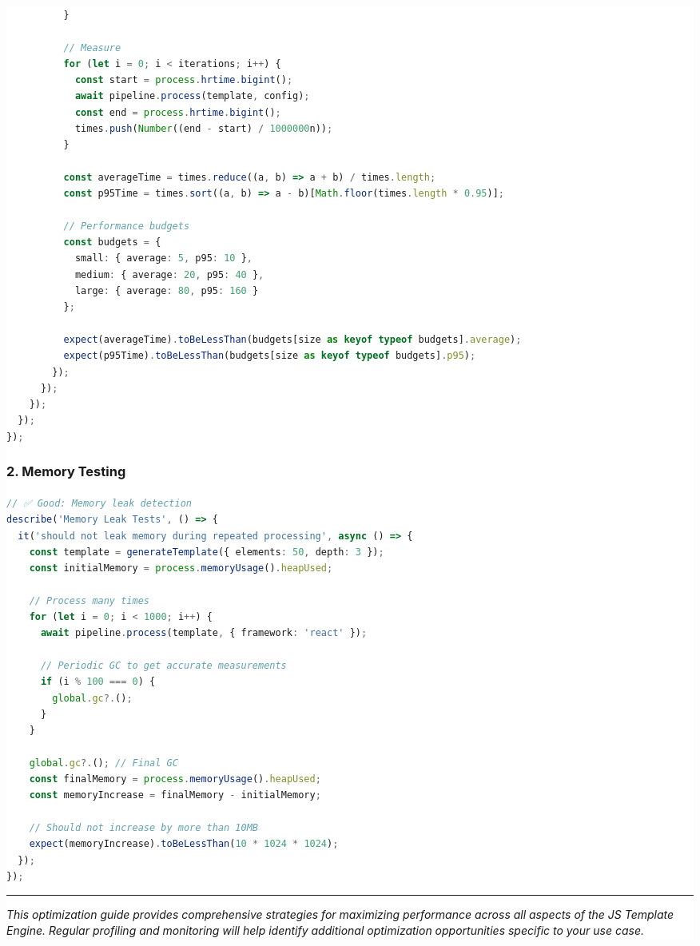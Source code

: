 ```typescript
          }
          
          // Measure
          for (let i = 0; i < iterations; i++) {
            const start = process.hrtime.bigint();
            await pipeline.process(template, config);
            const end = process.hrtime.bigint();
            times.push(Number((end - start) / 1000000n));
          }
          
          const averageTime = times.reduce((a, b) => a + b) / times.length;
          const p95Time = times.sort((a, b) => a - b)[Math.floor(times.length * 0.95)];
          
          // Performance budgets
          const budgets = {
            small: { average: 5, p95: 10 },
            medium: { average: 20, p95: 40 },
            large: { average: 80, p95: 160 }
          };
          
          expect(averageTime).toBeLessThan(budgets[size as keyof typeof budgets].average);
          expect(p95Time).toBeLessThan(budgets[size as keyof typeof budgets].p95);
        });
      });
    });
  });
});
```

### 2. Memory Testing

```typescript
// ✅ Good: Memory leak detection
describe('Memory Leak Tests', () => {
  it('should not leak memory during repeated processing', async () => {
    const template = generateTemplate({ elements: 50, depth: 3 });
    const initialMemory = process.memoryUsage().heapUsed;
    
    // Process many times
    for (let i = 0; i < 1000; i++) {
      await pipeline.process(template, { framework: 'react' });
      
      // Periodic GC to get accurate measurements
      if (i % 100 === 0) {
        global.gc?.();
      }
    }
    
    global.gc?.(); // Final GC
    const finalMemory = process.memoryUsage().heapUsed;
    const memoryIncrease = finalMemory - initialMemory;
    
    // Should not increase by more than 10MB
    expect(memoryIncrease).toBeLessThan(10 * 1024 * 1024);
  });
});
```

---

*This optimization guide provides comprehensive strategies for maximizing performance across all aspects of the JS Template Engine. Regular profiling and monitoring will help identify additional optimization opportunities specific to your use case.*